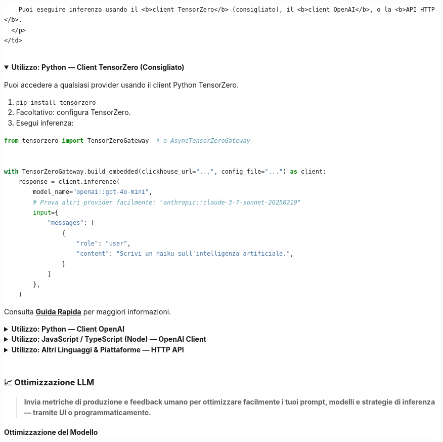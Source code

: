        Puoi eseguire inferenza usando il <b>client TensorZero</b> (consigliato), il <b>client OpenAI</b>, o la <b>API HTTP</b>.
      </p>
    </td>
  </tr>
</table>

<br>

<details open>
<summary><b>Utilizzo: Python &mdash; Client TensorZero (Consigliato)</b></summary>

Puoi accedere a qualsiasi provider usando il client Python TensorZero.

1. `pip install tensorzero`
2. Facoltativo: configura TensorZero.
3. Esegui inferenza:

```python
from tensorzero import TensorZeroGateway  # o AsyncTensorZeroGateway


with TensorZeroGateway.build_embedded(clickhouse_url="...", config_file="...") as client:
    response = client.inference(
        model_name="openai::gpt-4o-mini",
        # Prova altri provider facilmente: "anthropic::claude-3-7-sonnet-20250219"
        input={
            "messages": [
                {
                    "role": "user",
                    "content": "Scrivi un haiku sull'intelligenza artificiale.",
                }
            ]
        },
    )
```

Consulta **[Guida Rapida](https://www.tensorzero.com/docs/quickstart)** per maggiori informazioni.

</details>

<details><summary><b>Utilizzo: Python &mdash; Client OpenAI</b></summary></details>

<details><summary><b>Utilizzo: JavaScript / TypeScript (Node) &mdash; OpenAI Client</b></summary></details>

<details><summary><b>Utilizzo: Altri Linguaggi & Piattaforme &mdash; HTTP API</b></summary></details>

<br>

### 📈 Ottimizzazione LLM

> **Invia metriche di produzione e feedback umano per ottimizzare facilmente i tuoi prompt, modelli e strategie di inferenza &mdash; tramite UI o programmaticamente.**

#### Ottimizzazione del Modello
